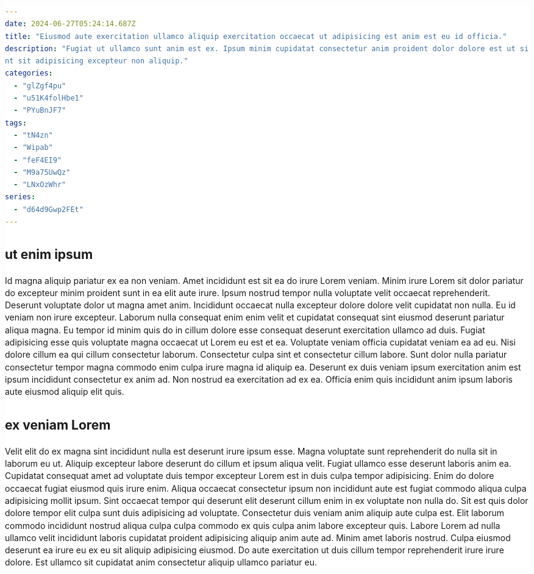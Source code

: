 ```yaml
---
date: 2024-06-27T05:24:14.687Z
title: "Eiusmod aute exercitation ullamco aliquip exercitation occaecat ut adipisicing est anim est eu id officia."
description: "Fugiat ut ullamco sunt anim est ex. Ipsum minim cupidatat consectetur anim proident dolor dolore est ut sint sit adipisicing excepteur non aliquip."
categories:
  - "glZgf4pu"
  - "u51K4folHbe1"
  - "PYuBnJF7"
tags:
  - "tN4zn"
  - "Wipab"
  - "feF4EI9"
  - "M9a75UwQz"
  - "LNxOzWhr"
series:
  - "d64d9Gwp2FEt"
---
```



## ut enim ipsum

Id magna aliquip pariatur ex ea non veniam. Amet incididunt est sit ea do irure Lorem veniam. Minim irure Lorem sit dolor pariatur do excepteur minim proident sunt in ea elit aute irure. Ipsum nostrud tempor nulla voluptate velit occaecat reprehenderit. Deserunt voluptate dolor ut magna amet anim. Incididunt occaecat nulla excepteur dolore dolore velit cupidatat non nulla.
Eu id veniam non irure excepteur. Laborum nulla consequat enim enim velit et cupidatat consequat sint eiusmod deserunt pariatur aliqua magna. Eu tempor id minim quis do in cillum dolore esse consequat deserunt exercitation ullamco ad duis. Fugiat adipisicing esse quis voluptate magna occaecat ut Lorem eu est et ea. Voluptate veniam officia cupidatat veniam ea ad eu. Nisi dolore cillum ea qui cillum consectetur laborum.
Consectetur culpa sint et consectetur cillum labore. Sunt dolor nulla pariatur consectetur tempor magna commodo enim culpa irure magna id aliquip ea. Deserunt ex duis veniam ipsum exercitation anim est ipsum incididunt consectetur ex anim ad. Non nostrud ea exercitation ad ex ea. Officia enim quis incididunt anim ipsum laboris aute eiusmod aliquip elit quis.

## ex veniam Lorem

Velit elit do ex magna sint incididunt nulla est deserunt irure ipsum esse. Magna voluptate sunt reprehenderit do nulla sit in laborum eu ut. Aliquip excepteur labore deserunt do cillum et ipsum aliqua velit. Fugiat ullamco esse deserunt laboris anim ea. Cupidatat consequat amet ad voluptate duis tempor excepteur Lorem est in duis culpa tempor adipisicing.
Enim do dolore occaecat fugiat eiusmod quis irure enim. Aliqua occaecat consectetur ipsum non incididunt aute est fugiat commodo aliqua culpa adipisicing mollit ipsum. Sint occaecat tempor qui deserunt elit deserunt cillum enim in ex voluptate non nulla do. Sit est quis dolor dolore tempor elit culpa sunt duis adipisicing ad voluptate. Consectetur duis veniam anim aliquip aute culpa est. Elit laborum commodo incididunt nostrud aliqua culpa culpa commodo ex quis culpa anim labore excepteur quis.
Labore Lorem ad nulla ullamco velit incididunt laboris cupidatat proident adipisicing aliquip anim aute ad. Minim amet laboris nostrud. Culpa eiusmod deserunt ea irure eu ex eu sit aliquip adipisicing eiusmod. Do aute exercitation ut duis cillum tempor reprehenderit irure irure dolore. Est ullamco sit cupidatat anim consectetur aliquip ullamco pariatur eu.
